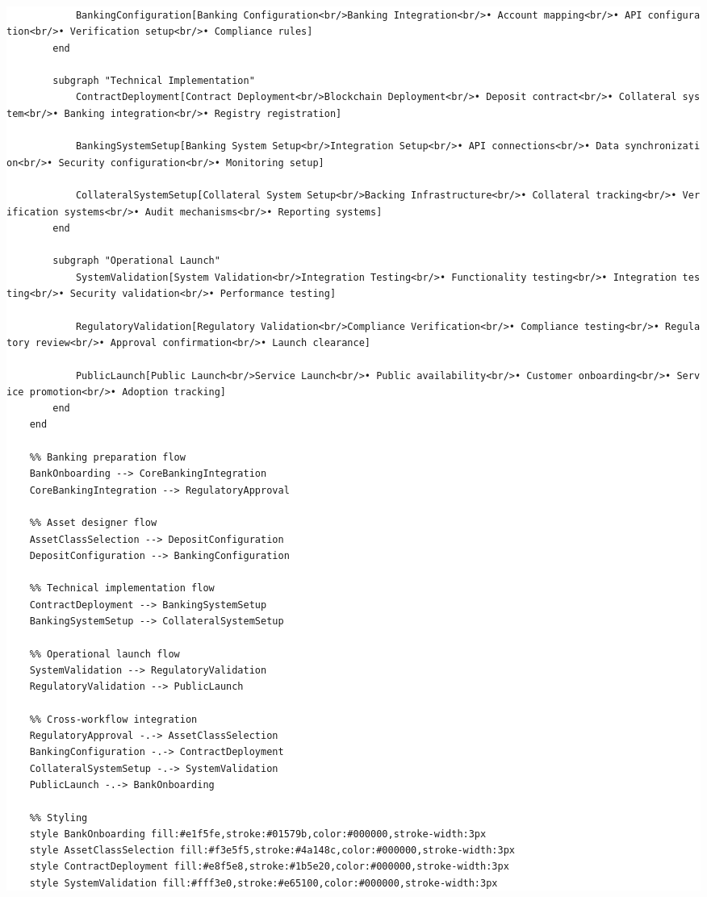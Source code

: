 ```mermaid
            BankingConfiguration[Banking Configuration<br/>Banking Integration<br/>• Account mapping<br/>• API configuration<br/>• Verification setup<br/>• Compliance rules]
        end
        
        subgraph "Technical Implementation"
            ContractDeployment[Contract Deployment<br/>Blockchain Deployment<br/>• Deposit contract<br/>• Collateral system<br/>• Banking integration<br/>• Registry registration]
            
            BankingSystemSetup[Banking System Setup<br/>Integration Setup<br/>• API connections<br/>• Data synchronization<br/>• Security configuration<br/>• Monitoring setup]
            
            CollateralSystemSetup[Collateral System Setup<br/>Backing Infrastructure<br/>• Collateral tracking<br/>• Verification systems<br/>• Audit mechanisms<br/>• Reporting systems]
        end
        
        subgraph "Operational Launch"
            SystemValidation[System Validation<br/>Integration Testing<br/>• Functionality testing<br/>• Integration testing<br/>• Security validation<br/>• Performance testing]
            
            RegulatoryValidation[Regulatory Validation<br/>Compliance Verification<br/>• Compliance testing<br/>• Regulatory review<br/>• Approval confirmation<br/>• Launch clearance]
            
            PublicLaunch[Public Launch<br/>Service Launch<br/>• Public availability<br/>• Customer onboarding<br/>• Service promotion<br/>• Adoption tracking]
        end
    end
    
    %% Banking preparation flow
    BankOnboarding --> CoreBankingIntegration
    CoreBankingIntegration --> RegulatoryApproval
    
    %% Asset designer flow
    AssetClassSelection --> DepositConfiguration
    DepositConfiguration --> BankingConfiguration
    
    %% Technical implementation flow
    ContractDeployment --> BankingSystemSetup
    BankingSystemSetup --> CollateralSystemSetup
    
    %% Operational launch flow
    SystemValidation --> RegulatoryValidation
    RegulatoryValidation --> PublicLaunch
    
    %% Cross-workflow integration
    RegulatoryApproval -.-> AssetClassSelection
    BankingConfiguration -.-> ContractDeployment
    CollateralSystemSetup -.-> SystemValidation
    PublicLaunch -.-> BankOnboarding
    
    %% Styling
    style BankOnboarding fill:#e1f5fe,stroke:#01579b,color:#000000,stroke-width:3px
    style AssetClassSelection fill:#f3e5f5,stroke:#4a148c,color:#000000,stroke-width:3px
    style ContractDeployment fill:#e8f5e8,stroke:#1b5e20,color:#000000,stroke-width:3px
    style SystemValidation fill:#fff3e0,stroke:#e65100,color:#000000,stroke-width:3px
```
